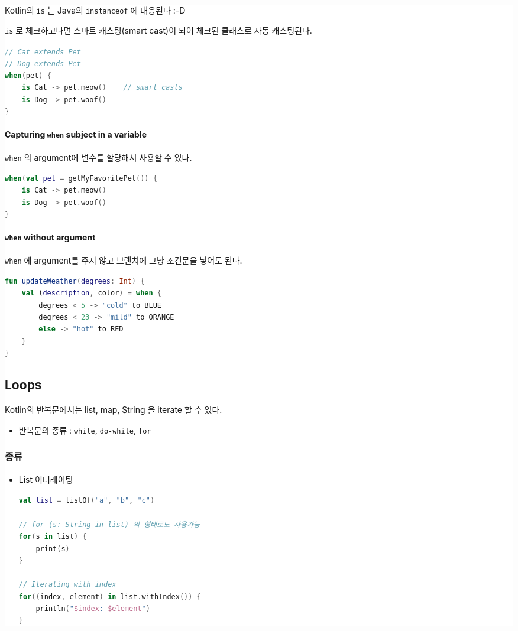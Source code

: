 Kotlin의 `is` 는 Java의 `instanceof` 에 대응된다 :-D

`is` 로 체크하고나면 스마트 캐스팅(smart cast)이 되어 체크된 클래스로 자동 캐스팅된다.

```kotlin
// Cat extends Pet
// Dog extends Pet
when(pet) {
    is Cat -> pet.meow()	// smart casts
    is Dog -> pet.woof()
}
```

#### Capturing `when` subject in a variable

`when` 의 argument에 변수를 할당해서 사용할 수 있다.

```kotlin
when(val pet = getMyFavoritePet()) {
    is Cat -> pet.meow()
    is Dog -> pet.woof()
}
```

#### `when` without argument

`when` 에 argument를 주지 않고 브랜치에 그냥 조건문을 넣어도 된다.

```kotlin
fun updateWeather(degrees: Int) {
    val (description, color) = when {
        degrees < 5 -> "cold" to BLUE
        degrees < 23 -> "mild" to ORANGE
        else -> "hot" to RED
    }
}
```



## Loops

Kotlin의 반복문에서는 list, map, String 을 iterate 할 수 있다.

* 반복문의 종류 :  `while`, `do-while`, `for`

### 종류

- List 이터레이팅

  ```kotlin
  val list = listOf("a", "b", "c")
  
  // for (s: String in list) 의 형태로도 사용가능
  for(s in list) {
      print(s)
  }
  
  // Iterating with index
  for((index, element) in list.withIndex()) {
      println("$index: $element")
  }
  ```
